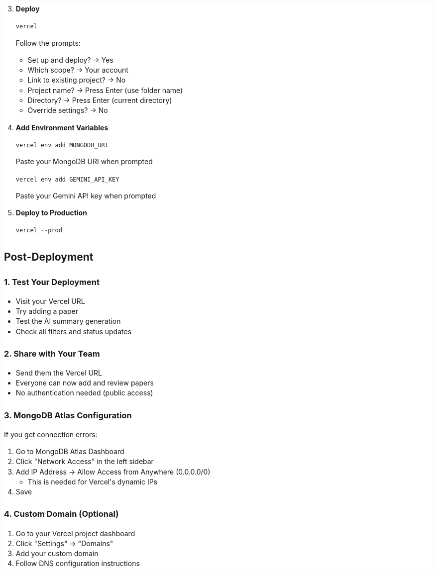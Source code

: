 3. **Deploy**
   ```powershell
   vercel
   ```
   
   Follow the prompts:
   - Set up and deploy? → Yes
   - Which scope? → Your account
   - Link to existing project? → No
   - Project name? → Press Enter (use folder name)
   - Directory? → Press Enter (current directory)
   - Override settings? → No

4. **Add Environment Variables**
   ```powershell
   vercel env add MONGODB_URI
   ```
   Paste your MongoDB URI when prompted
   
   ```powershell
   vercel env add GEMINI_API_KEY
   ```
   Paste your Gemini API key when prompted

5. **Deploy to Production**
   ```powershell
   vercel --prod
   ```

## Post-Deployment

### 1. Test Your Deployment
- Visit your Vercel URL
- Try adding a paper
- Test the AI summary generation
- Check all filters and status updates

### 2. Share with Your Team
- Send them the Vercel URL
- Everyone can now add and review papers
- No authentication needed (public access)

### 3. MongoDB Atlas Configuration
If you get connection errors:

1. Go to MongoDB Atlas Dashboard
2. Click "Network Access" in the left sidebar
3. Add IP Address → Allow Access from Anywhere (0.0.0.0/0)
   - This is needed for Vercel's dynamic IPs
4. Save

### 4. Custom Domain (Optional)
1. Go to your Vercel project dashboard
2. Click "Settings" → "Domains"
3. Add your custom domain
4. Follow DNS configuration instructions
